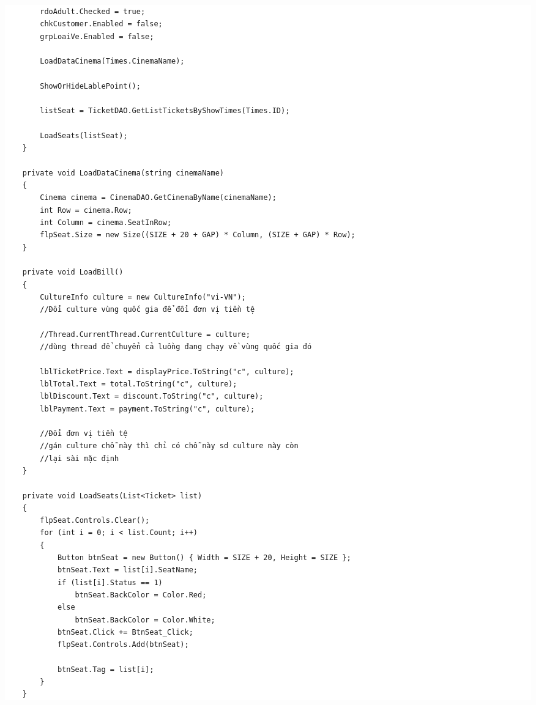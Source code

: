             rdoAdult.Checked = true;
            chkCustomer.Enabled = false;
            grpLoaiVe.Enabled = false;

            LoadDataCinema(Times.CinemaName);

            ShowOrHideLablePoint();

            listSeat = TicketDAO.GetListTicketsByShowTimes(Times.ID);

            LoadSeats(listSeat);
        }

        private void LoadDataCinema(string cinemaName)
        {
            Cinema cinema = CinemaDAO.GetCinemaByName(cinemaName);
            int Row = cinema.Row;
            int Column = cinema.SeatInRow;
            flpSeat.Size = new Size((SIZE + 20 + GAP) * Column, (SIZE + GAP) * Row);
        }

        private void LoadBill()
        {
            CultureInfo culture = new CultureInfo("vi-VN");
            //Đổi culture vùng quốc gia để đổi đơn vị tiền tệ 

            //Thread.CurrentThread.CurrentCulture = culture;
            //dùng thread để chuyển cả luồng đang chạy về vùng quốc gia đó

            lblTicketPrice.Text = displayPrice.ToString("c", culture);
            lblTotal.Text = total.ToString("c", culture);
            lblDiscount.Text = discount.ToString("c", culture);
            lblPayment.Text = payment.ToString("c", culture);

            //Đổi đơn vị tiền tệ
            //gán culture chỗ này thì chỉ có chỗ này sd culture này còn
            //lại sài mặc định
        }

        private void LoadSeats(List<Ticket> list)
        {
            flpSeat.Controls.Clear();
            for (int i = 0; i < list.Count; i++)
            {
                Button btnSeat = new Button() { Width = SIZE + 20, Height = SIZE };
                btnSeat.Text = list[i].SeatName;
                if (list[i].Status == 1)
                    btnSeat.BackColor = Color.Red;
                else
                    btnSeat.BackColor = Color.White;
                btnSeat.Click += BtnSeat_Click;
                flpSeat.Controls.Add(btnSeat);

                btnSeat.Tag = list[i];
            }
        }
